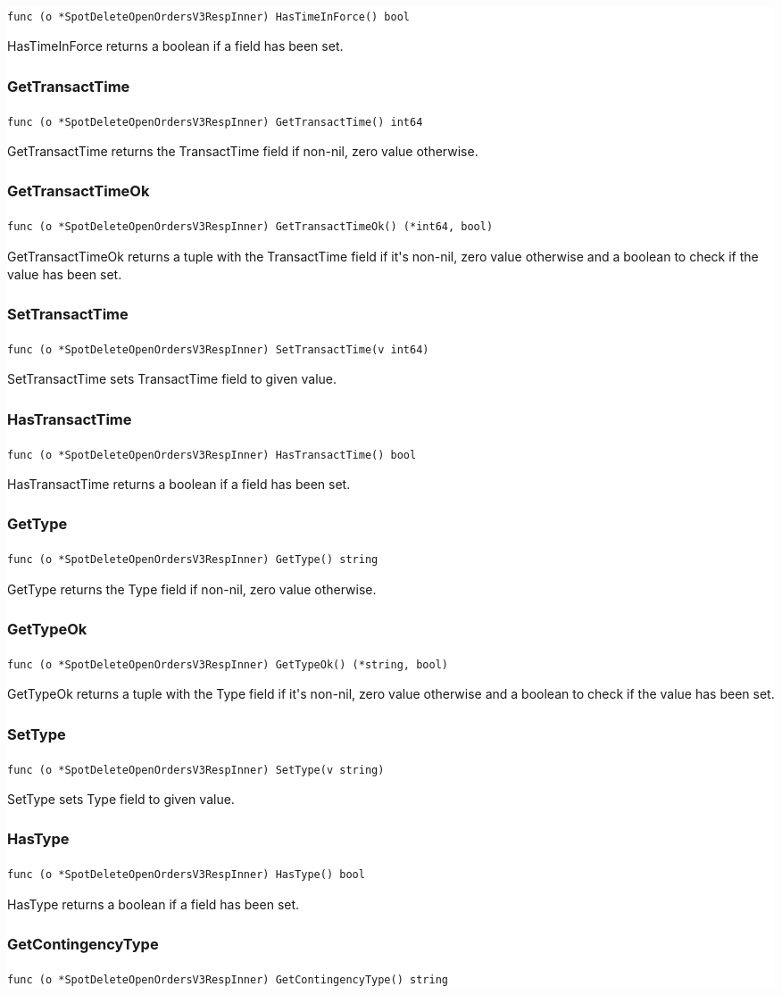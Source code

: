 `func (o *SpotDeleteOpenOrdersV3RespInner) HasTimeInForce() bool`

HasTimeInForce returns a boolean if a field has been set.

### GetTransactTime

`func (o *SpotDeleteOpenOrdersV3RespInner) GetTransactTime() int64`

GetTransactTime returns the TransactTime field if non-nil, zero value otherwise.

### GetTransactTimeOk

`func (o *SpotDeleteOpenOrdersV3RespInner) GetTransactTimeOk() (*int64, bool)`

GetTransactTimeOk returns a tuple with the TransactTime field if it's non-nil, zero value otherwise
and a boolean to check if the value has been set.

### SetTransactTime

`func (o *SpotDeleteOpenOrdersV3RespInner) SetTransactTime(v int64)`

SetTransactTime sets TransactTime field to given value.

### HasTransactTime

`func (o *SpotDeleteOpenOrdersV3RespInner) HasTransactTime() bool`

HasTransactTime returns a boolean if a field has been set.

### GetType

`func (o *SpotDeleteOpenOrdersV3RespInner) GetType() string`

GetType returns the Type field if non-nil, zero value otherwise.

### GetTypeOk

`func (o *SpotDeleteOpenOrdersV3RespInner) GetTypeOk() (*string, bool)`

GetTypeOk returns a tuple with the Type field if it's non-nil, zero value otherwise
and a boolean to check if the value has been set.

### SetType

`func (o *SpotDeleteOpenOrdersV3RespInner) SetType(v string)`

SetType sets Type field to given value.

### HasType

`func (o *SpotDeleteOpenOrdersV3RespInner) HasType() bool`

HasType returns a boolean if a field has been set.

### GetContingencyType

`func (o *SpotDeleteOpenOrdersV3RespInner) GetContingencyType() string`
